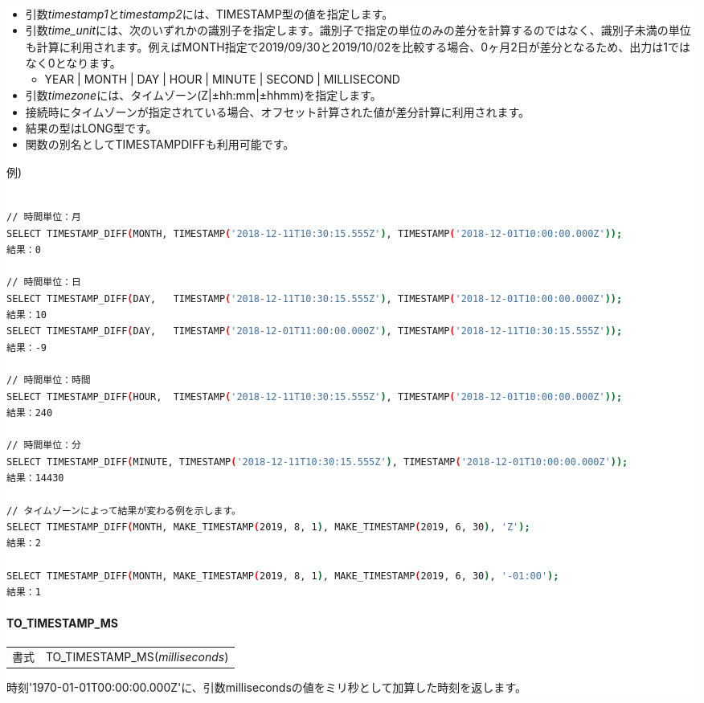 - 引数*timestamp1*と*timestamp2*には、TIMESTAMP型の値を指定します。
- 引数*time_unit*には、次のいずれかの識別子を指定します。識別子で指定の単位のみの差分を計算するのではなく、識別子未満の単位も計算に利用されます。例えばMONTH指定で2019/09/30と2019/10/02を比較する場合、0ヶ月2日が差分となるため、出力は1ではなく0となります。
  - YEAR | MONTH | DAY | HOUR | MINUTE | SECOND | MILLISECOND
- 引数*timezone*には、タイムゾーン(Z|±hh:mm|±hhmm)を指定します。
- 接続時にタイムゾーンが指定されている場合、オフセット計算された値が差分計算に利用されます。
- 結果の型はLONG型です。
- 関数の別名としてTIMESTAMPDIFFも利用可能です。

例)
```sh

// 時間単位：月
SELECT TIMESTAMP_DIFF(MONTH, TIMESTAMP('2018-12-11T10:30:15.555Z'), TIMESTAMP('2018-12-01T10:00:00.000Z'));
結果：0

// 時間単位：日
SELECT TIMESTAMP_DIFF(DAY,   TIMESTAMP('2018-12-11T10:30:15.555Z'), TIMESTAMP('2018-12-01T10:00:00.000Z'));
結果：10
SELECT TIMESTAMP_DIFF(DAY,   TIMESTAMP('2018-12-01T11:00:00.000Z'), TIMESTAMP('2018-12-11T10:30:15.555Z'));
結果：-9

// 時間単位：時間
SELECT TIMESTAMP_DIFF(HOUR,  TIMESTAMP('2018-12-11T10:30:15.555Z'), TIMESTAMP('2018-12-01T10:00:00.000Z'));
結果：240

// 時間単位：分
SELECT TIMESTAMP_DIFF(MINUTE, TIMESTAMP('2018-12-11T10:30:15.555Z'), TIMESTAMP('2018-12-01T10:00:00.000Z'));
結果：14430

// タイムゾーンによって結果が変わる例を示します。
SELECT TIMESTAMP_DIFF(MONTH, MAKE_TIMESTAMP(2019, 8, 1), MAKE_TIMESTAMP(2019, 6, 30), 'Z');
結果：2

SELECT TIMESTAMP_DIFF(MONTH, MAKE_TIMESTAMP(2019, 8, 1), MAKE_TIMESTAMP(2019, 6, 30), '-01:00');
結果：1

```



#### TO_TIMESTAMP_MS

|      |      |
|------|-------|
| 書式 | TO_TIMESTAMP_MS(*milliseconds*) |

時刻'1970-01-01T00:00:00.000Z'に、引数millisecondsの値をミリ秒として加算した時刻を返します。
